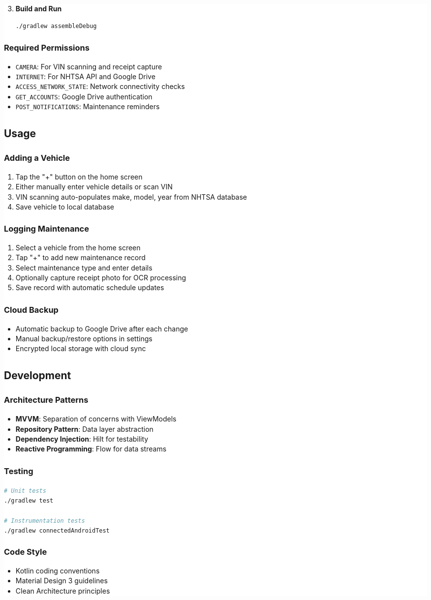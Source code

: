 3. **Build and Run**
   ```bash
   ./gradlew assembleDebug
   ```

### Required Permissions
- `CAMERA`: For VIN scanning and receipt capture
- `INTERNET`: For NHTSA API and Google Drive
- `ACCESS_NETWORK_STATE`: Network connectivity checks
- `GET_ACCOUNTS`: Google Drive authentication
- `POST_NOTIFICATIONS`: Maintenance reminders

## Usage

### Adding a Vehicle
1. Tap the "+" button on the home screen
2. Either manually enter vehicle details or scan VIN
3. VIN scanning auto-populates make, model, year from NHTSA database
4. Save vehicle to local database

### Logging Maintenance
1. Select a vehicle from the home screen
2. Tap "+" to add new maintenance record
3. Select maintenance type and enter details
4. Optionally capture receipt photo for OCR processing
5. Save record with automatic schedule updates

### Cloud Backup
- Automatic backup to Google Drive after each change
- Manual backup/restore options in settings
- Encrypted local storage with cloud sync

## Development

### Architecture Patterns
- **MVVM**: Separation of concerns with ViewModels
- **Repository Pattern**: Data layer abstraction
- **Dependency Injection**: Hilt for testability
- **Reactive Programming**: Flow for data streams

### Testing
```bash
# Unit tests
./gradlew test

# Instrumentation tests
./gradlew connectedAndroidTest
```

### Code Style
- Kotlin coding conventions
- Material Design 3 guidelines
- Clean Architecture principles
